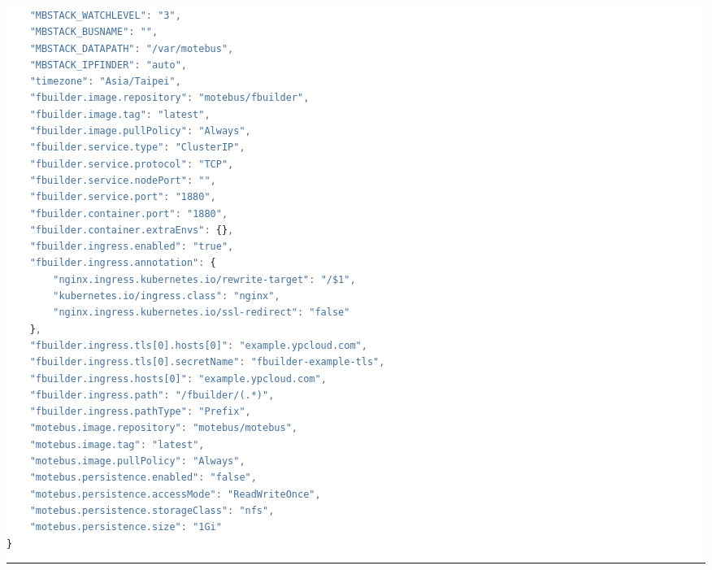 ```js
    "MBSTACK_WATCHLEVEL": "3",
    "MBSTACK_BUSNAME": "",
    "MBSTACK_DATAPATH": "/var/motebus",
    "MBSTACK_IPFINDER": "auto",
    "timezone": "Asia/Taipei",
    "fbuilder.image.repository": "motebus/fbuilder",
    "fbuilder.image.tag": "latest",
    "fbuilder.image.pullPolicy": "Always",
    "fbuilder.service.type": "ClusterIP",
    "fbuilder.service.protocol": "TCP",
    "fbuilder.service.nodePort": "",
    "fbuilder.service.port": "1880",
    "fbuilder.container.port": "1880",
    "fbuilder.container.extraEnvs": {},
    "fbuilder.ingress.enabled": "true",
    "fbuilder.ingress.annotation": {
        "nginx.ingress.kubernetes.io/rewrite-target": "/$1",
        "kubernetes.io/ingress.class": "nginx",
        "nginx.ingress.kubernetes.io/ssl-redirect": "false"
    },
    "fbuilder.ingress.tls[0].hosts[0]": "example.ypcloud.com",
    "fbuilder.ingress.tls[0].secretName": "fbuilder-example-tls",
    "fbuilder.ingress.hosts[0]": "example.ypcloud.com",
    "fbuilder.ingress.path": "/fbuilder/(.*)",
    "fbuilder.ingress.pathType": "Prefix",
    "motebus.image.repository": "motebus/motebus",
    "motebus.image.tag": "latest",
    "motebus.image.pullPolicy": "Always",
    "motebus.persistence.enabled": "false",
    "motebus.persistence.accessMode": "ReadWriteOnce",
    "motebus.persistence.storageClass": "nfs",
    "motebus.persistence.size": "1Gi"
}
```

****


[helm]: https://helm.sh/docs/
[kubectl]: https://kubernetes.io/docs/tasks/tools/install-kubectl/ 